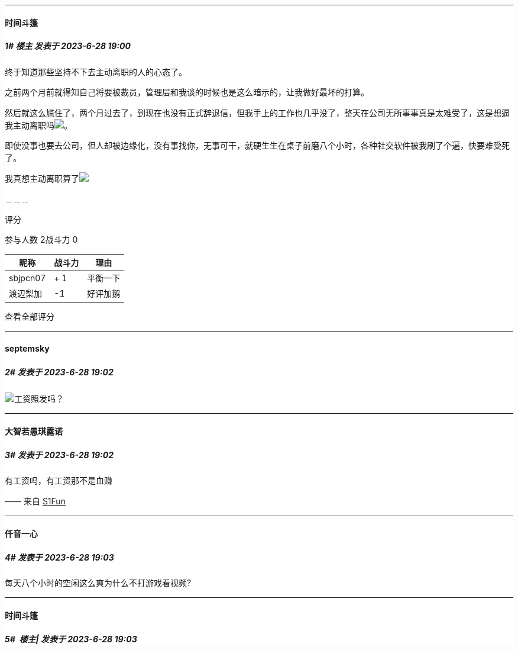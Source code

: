 
*****

####  时间斗篷  
##### 1#       楼主       发表于 2023-6-28 19:00

终于知道那些坚持不下去主动离职的人的心态了。

之前两个月前就得知自己将要被裁员，管理层和我谈的时候也是这么暗示的，让我做好最坏的打算。

然后就这么尴住了，两个月过去了，到现在也没有正式辞退信，但我手上的工作也几乎没了，整天在公司无所事事真是太难受了，这是想逼我主动离职吗<img src="https://static.saraba1st.com/image/smiley/face2017/001.png" referrerpolicy="no-referrer">。

即使没事也要去公司，但人却被边缘化，没有事找你，无事可干，就硬生生在桌子前磨八个小时，各种社交软件被我刷了个遍，快要难受死了。

我真想主动离职算了<img src="https://static.saraba1st.com/image/smiley/face2017/001.png" referrerpolicy="no-referrer">

﹍﹍﹍

评分

 参与人数 2战斗力 0

|昵称|战斗力|理由|
|----|---|---|
| sbjpcn07| + 1|平衡一下|
| 渡辺梨加|-1|好评加鹅|

查看全部评分

*****

####  septemsky  
##### 2#       发表于 2023-6-28 19:02

<img src="https://static.saraba1st.com/image/smiley/face2017/009.gif" referrerpolicy="no-referrer">工资照发吗？

*****

####  大智若愚琪露诺  
##### 3#       发表于 2023-6-28 19:02

有工资吗，有工资那不是血赚

—— 来自 [S1Fun](https://s1fun.koalcat.com)

*****

####  仟音一心  
##### 4#       发表于 2023-6-28 19:03

每天八个小时的空闲这么爽为什么不打游戏看视频?

*****

####  时间斗篷  
##### 5#         楼主| 发表于 2023-6-28 19:03
